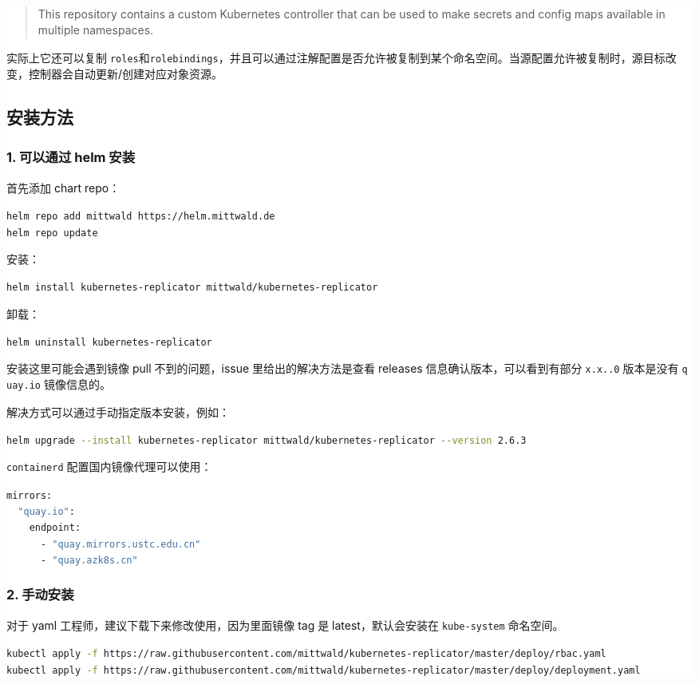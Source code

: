 > This repository contains a custom Kubernetes controller that can be used to make secrets and config maps available in multiple namespaces.

实际上它还可以复制 `roles`和`rolebindings`，并且可以通过注解配置是否允许被复制到某个命名空间。当源配置允许被复制时，源目标改变，控制器会自动更新/创建对应对象资源。



## 安装方法

### 1. 可以通过 helm 安装

首先添加 chart repo：

```bash
helm repo add mittwald https://helm.mittwald.de
helm repo update
```

安装：

```bash
helm install kubernetes-replicator mittwald/kubernetes-replicator
```

卸载：

```bash
helm uninstall kubernetes-replicator
```



安装这里可能会遇到镜像 pull 不到的问题，issue 里给出的解决方法是查看 releases 信息确认版本，可以看到有部分 `x.x..0` 版本是没有 `quay.io` 镜像信息的。

解决方式可以通过手动指定版本安装，例如：

```bash
helm upgrade --install kubernetes-replicator mittwald/kubernetes-replicator --version 2.6.3
```

`containerd` 配置国内镜像代理可以使用：

```bash
mirrors:
  "quay.io":
    endpoint:
      - "quay.mirrors.ustc.edu.cn"
      - "quay.azk8s.cn"
```



### 2. 手动安装

对于 yaml 工程师，建议下载下来修改使用，因为里面镜像 tag 是 latest，默认会安装在 `kube-system` 命名空间。

```bash
kubectl apply -f https://raw.githubusercontent.com/mittwald/kubernetes-replicator/master/deploy/rbac.yaml
kubectl apply -f https://raw.githubusercontent.com/mittwald/kubernetes-replicator/master/deploy/deployment.yaml
```
